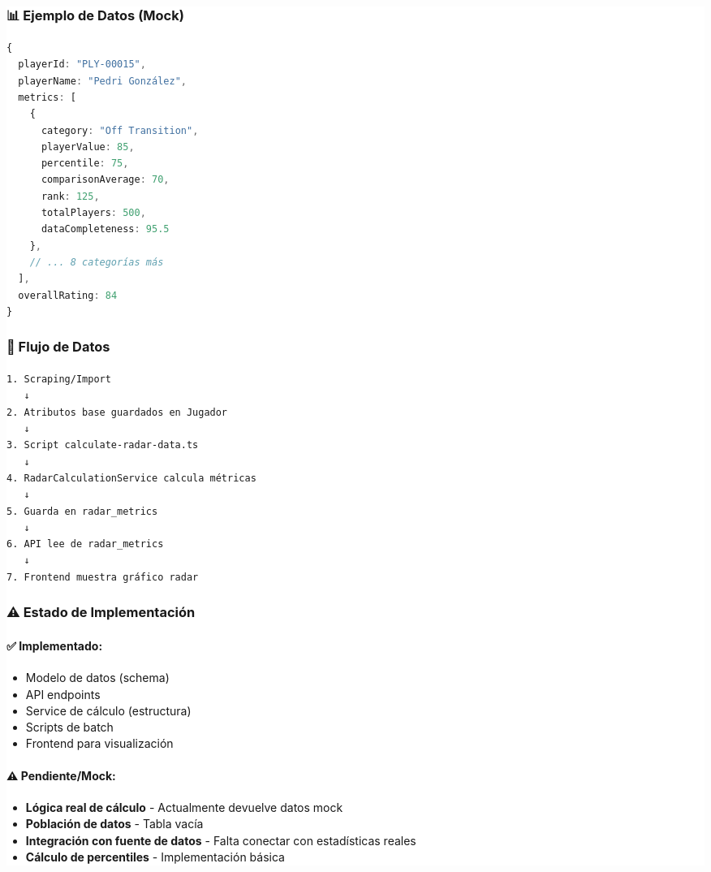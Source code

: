 ### 📊 Ejemplo de Datos (Mock)

```typescript
{
  playerId: "PLY-00015",
  playerName: "Pedri González",
  metrics: [
    {
      category: "Off Transition",
      playerValue: 85,
      percentile: 75,
      comparisonAverage: 70,
      rank: 125,
      totalPlayers: 500,
      dataCompleteness: 95.5
    },
    // ... 8 categorías más
  ],
  overallRating: 84
}
```

### 🔄 Flujo de Datos

```
1. Scraping/Import
   ↓
2. Atributos base guardados en Jugador
   ↓
3. Script calculate-radar-data.ts
   ↓
4. RadarCalculationService calcula métricas
   ↓
5. Guarda en radar_metrics
   ↓
6. API lee de radar_metrics
   ↓
7. Frontend muestra gráfico radar
```

### ⚠️ Estado de Implementación

#### ✅ Implementado:
- Modelo de datos (schema)
- API endpoints
- Service de cálculo (estructura)
- Scripts de batch
- Frontend para visualización

#### ⚠️ Pendiente/Mock:
- **Lógica real de cálculo** - Actualmente devuelve datos mock
- **Población de datos** - Tabla vacía
- **Integración con fuente de datos** - Falta conectar con estadísticas reales
- **Cálculo de percentiles** - Implementación básica

